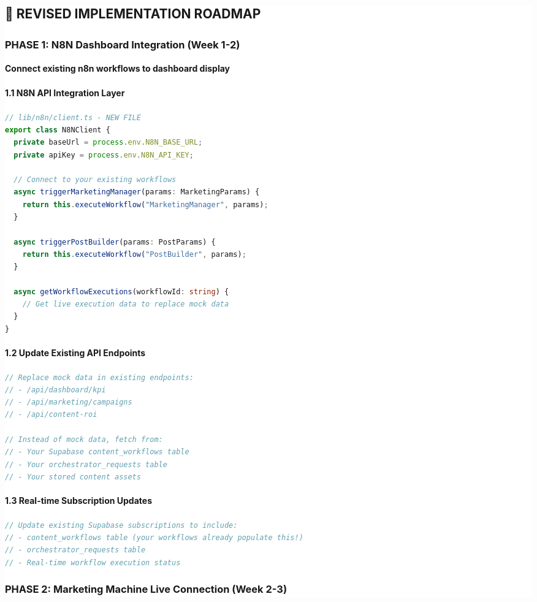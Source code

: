 
## 🚀 **REVISED IMPLEMENTATION ROADMAP**

### **PHASE 1: N8N Dashboard Integration (Week 1-2)**

**Connect existing n8n workflows to dashboard display**

#### **1.1 N8N API Integration Layer**

```typescript
// lib/n8n/client.ts - NEW FILE
export class N8NClient {
  private baseUrl = process.env.N8N_BASE_URL;
  private apiKey = process.env.N8N_API_KEY;

  // Connect to your existing workflows
  async triggerMarketingManager(params: MarketingParams) {
    return this.executeWorkflow("MarketingManager", params);
  }

  async triggerPostBuilder(params: PostParams) {
    return this.executeWorkflow("PostBuilder", params);
  }

  async getWorkflowExecutions(workflowId: string) {
    // Get live execution data to replace mock data
  }
}
```

#### **1.2 Update Existing API Endpoints**

```typescript
// Replace mock data in existing endpoints:
// - /api/dashboard/kpi
// - /api/marketing/campaigns
// - /api/content-roi

// Instead of mock data, fetch from:
// - Your Supabase content_workflows table
// - Your orchestrator_requests table
// - Your stored content assets
```

#### **1.3 Real-time Subscription Updates**

```typescript
// Update existing Supabase subscriptions to include:
// - content_workflows table (your workflows already populate this!)
// - orchestrator_requests table
// - Real-time workflow execution status
```

### **PHASE 2: Marketing Machine Live Connection (Week 2-3)**
